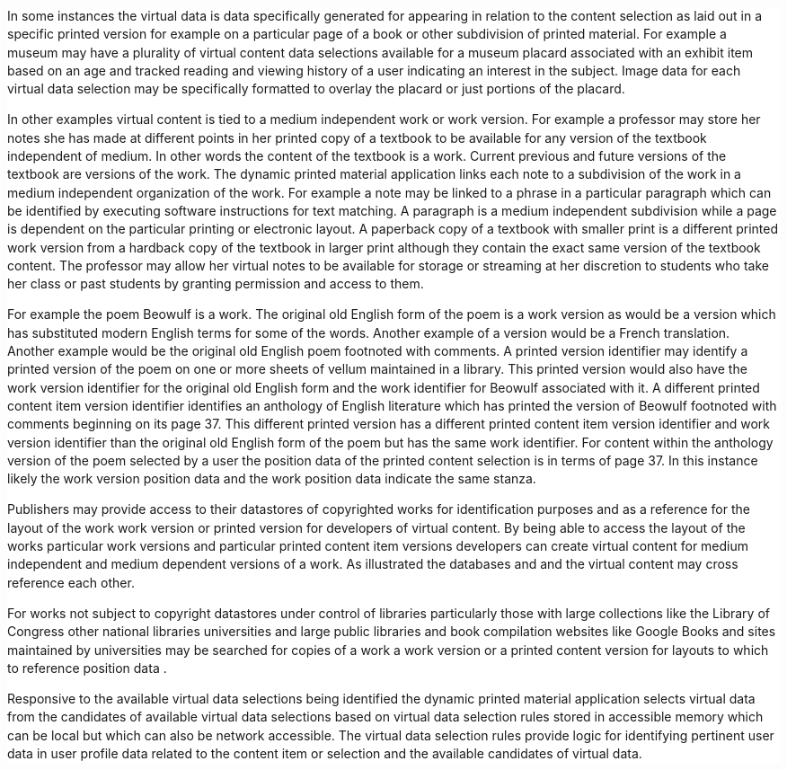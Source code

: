 In some instances the virtual data is data specifically generated for appearing in relation to the content selection as laid out in a specific printed version for example on a particular page of a book or other subdivision of printed material. For example a museum may have a plurality of virtual content data selections available for a museum placard associated with an exhibit item based on an age and tracked reading and viewing history of a user indicating an interest in the subject. Image data for each virtual data selection may be specifically formatted to overlay the placard or just portions of the placard.

In other examples virtual content is tied to a medium independent work or work version. For example a professor may store her notes she has made at different points in her printed copy of a textbook to be available for any version of the textbook independent of medium. In other words the content of the textbook is a work. Current previous and future versions of the textbook are versions of the work. The dynamic printed material application links each note to a subdivision of the work in a medium independent organization of the work. For example a note may be linked to a phrase in a particular paragraph which can be identified by executing software instructions for text matching. A paragraph is a medium independent subdivision while a page is dependent on the particular printing or electronic layout. A paperback copy of a textbook with smaller print is a different printed work version from a hardback copy of the textbook in larger print although they contain the exact same version of the textbook content. The professor may allow her virtual notes to be available for storage or streaming at her discretion to students who take her class or past students by granting permission and access to them.

For example the poem Beowulf is a work. The original old English form of the poem is a work version as would be a version which has substituted modern English terms for some of the words. Another example of a version would be a French translation. Another example would be the original old English poem footnoted with comments. A printed version identifier may identify a printed version of the poem on one or more sheets of vellum maintained in a library. This printed version would also have the work version identifier for the original old English form and the work identifier for Beowulf associated with it. A different printed content item version identifier identifies an anthology of English literature which has printed the version of Beowulf footnoted with comments beginning on its page 37. This different printed version has a different printed content item version identifier and work version identifier than the original old English form of the poem but has the same work identifier. For content within the anthology version of the poem selected by a user the position data of the printed content selection is in terms of page 37. In this instance likely the work version position data and the work position data indicate the same stanza.

Publishers may provide access to their datastores of copyrighted works for identification purposes and as a reference for the layout of the work work version or printed version for developers of virtual content. By being able to access the layout of the works particular work versions and particular printed content item versions developers can create virtual content for medium independent and medium dependent versions of a work. As illustrated the databases and and the virtual content may cross reference each other.

For works not subject to copyright datastores under control of libraries particularly those with large collections like the Library of Congress other national libraries universities and large public libraries and book compilation websites like Google Books and sites maintained by universities may be searched for copies of a work a work version or a printed content version for layouts to which to reference position data .

Responsive to the available virtual data selections being identified the dynamic printed material application selects virtual data from the candidates of available virtual data selections based on virtual data selection rules stored in accessible memory which can be local but which can also be network accessible. The virtual data selection rules provide logic for identifying pertinent user data in user profile data related to the content item or selection and the available candidates of virtual data.

